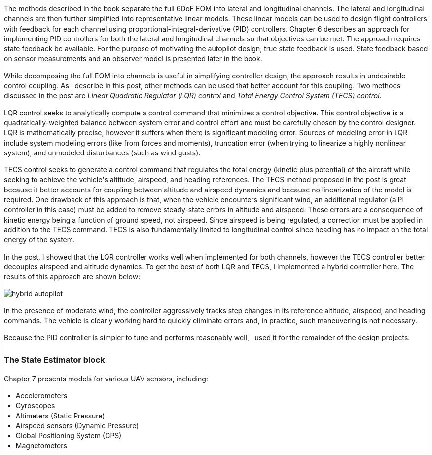 The methods described in the book separate the full 6DoF EOM into lateral and longitudinal channels.  The lateral and longitudinal channels are then further simplified into representative linear models.  These linear models can be used to design flight controllers with feedback for each channel using proportional-integral-derivative (PID) controllers.  Chapter 6 describes an approach for implementing PID controllers for both the lateral and longitudinal channels so that objectives can be met.  The approach requires state feedback be available.  For the purpose of motivating the autopilot design, true state feedback is used.  State feedback based on sensor measurements and an observer model is presented later in the book.

While decomposing the full EOM into channels is useful in simplifying controller design, the approach results in undesirable control coupling. As I describe in this [post](/blog/2023/sim-autopilot), other methods can be used that better account for this coupling.  Two methods discussed in the post are _Linear Quadratic Regulator (LQR) control_ and _Total Energy Control System (TECS) control_.

LQR control seeks to analytically compute a control command that minimizes a control objective.  This control objective is a quadratically-weighted balance between system error and control effort and must be carefully chosen by the control designer.  LQR is mathematically precise, however it suffers when there is significant modeling error.  Sources of modeling error in LQR include system modeling errors (like from forces and moments), truncation error (when trying to linearize a highly nonlinear system), and unmodeled disturbances (such as wind gusts).

TECS control seeks to generate a control command that regulates the total energy (kinetic plus potential) of the aircraft while seeking to achieve the vehicle's altitude, airspeed, and heading references.  The TECS method proposed in the post is great because it better accounts for coupling between altitude and airspeed dynamics and because no linearization of the model is required.  One drawback of this approach is that, when the vehicle encounters significant wind, an additional regulator (a PI controller in this case) must be added to remove steady-state errors in altitude and airspeed.  These errors are a consequence of kinetic energy being a function of ground speed, not airspeed.  Since airspeed is being regulated, a correction must be applied in addition to the TECS command.  TECS is also fundamentally limited to longitudinal control since heading has no impact on the total energy of the system.

In the post, I showed that the LQR controller works well when implemented for both channels, however the TECS controller better decouples airspeed and altitude dynamics.  To get the best of both LQR and TECS, I implemented a hybrid controller [here](https://github.com/jwdinius/uavbook/commit/61877cfc4c7617c350fcf6371ec57508f7c342b2#diff-d6a457f93a5c5603e778b39669858ceadba4b988c6b1b5ef2f4bbc28753a435f).  The results of this approach are shown below:

![hybrid autopilot](/assets/img/uavbook/autopilot-hybrid.gif)

In the presence of moderate wind, the controller aggressively tracks step changes in its reference altitude, airspeed, and heading commands.  The vehicle is clearly working hard to quickly eliminate errors and, in practice, such maneuvering is not necessary.

Because the PID controller is simpler to tune and performs reasonably well, I used it for the remainder of the design projects. 

### The State Estimator block

Chapter 7 presents models for various UAV sensors, including:

* Accelerometers
* Gyroscopes
* Altimeters (Static Pressure)
* Airspeed sensors (Dynamic Pressure)
* Global Positioning System (GPS)
* Magnetometers

